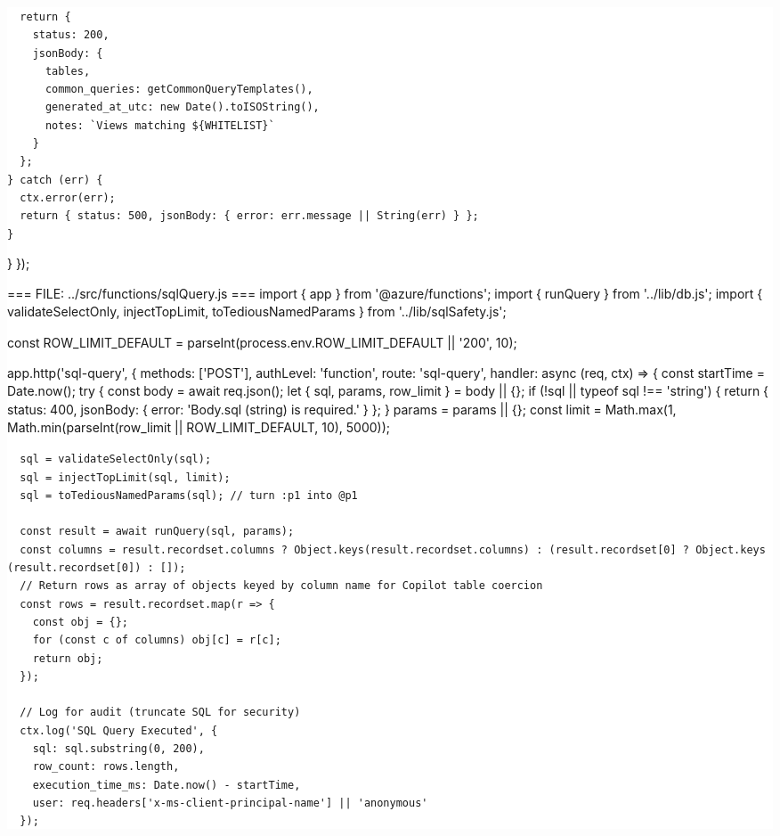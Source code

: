       return { 
        status: 200, 
        jsonBody: { 
          tables, 
          common_queries: getCommonQueryTemplates(),
          generated_at_utc: new Date().toISOString(), 
          notes: `Views matching ${WHITELIST}` 
        } 
      };
    } catch (err) {
      ctx.error(err);
      return { status: 500, jsonBody: { error: err.message || String(err) } };
    }
  }
});



=== FILE: ../src/functions/sqlQuery.js ===
import { app } from '@azure/functions';
import { runQuery } from '../lib/db.js';
import { validateSelectOnly, injectTopLimit, toTediousNamedParams } from '../lib/sqlSafety.js';

const ROW_LIMIT_DEFAULT = parseInt(process.env.ROW_LIMIT_DEFAULT || '200', 10);

app.http('sql-query', {
  methods: ['POST'],
  authLevel: 'function',
  route: 'sql-query',
  handler: async (req, ctx) => {
    const startTime = Date.now();
    try {
      const body = await req.json();
      let { sql, params, row_limit } = body || {};
      if (!sql || typeof sql !== 'string') {
        return { status: 400, jsonBody: { error: 'Body.sql (string) is required.' } };
      }
      params = params || {};
      const limit = Math.max(1, Math.min(parseInt(row_limit || ROW_LIMIT_DEFAULT, 10), 5000));

      sql = validateSelectOnly(sql);
      sql = injectTopLimit(sql, limit);
      sql = toTediousNamedParams(sql); // turn :p1 into @p1

      const result = await runQuery(sql, params);
      const columns = result.recordset.columns ? Object.keys(result.recordset.columns) : (result.recordset[0] ? Object.keys(result.recordset[0]) : []);
      // Return rows as array of objects keyed by column name for Copilot table coercion
      const rows = result.recordset.map(r => {
        const obj = {};
        for (const c of columns) obj[c] = r[c];
        return obj;
      });

      // Log for audit (truncate SQL for security)
      ctx.log('SQL Query Executed', {
        sql: sql.substring(0, 200),
        row_count: rows.length,
        execution_time_ms: Date.now() - startTime,
        user: req.headers['x-ms-client-principal-name'] || 'anonymous'
      });
